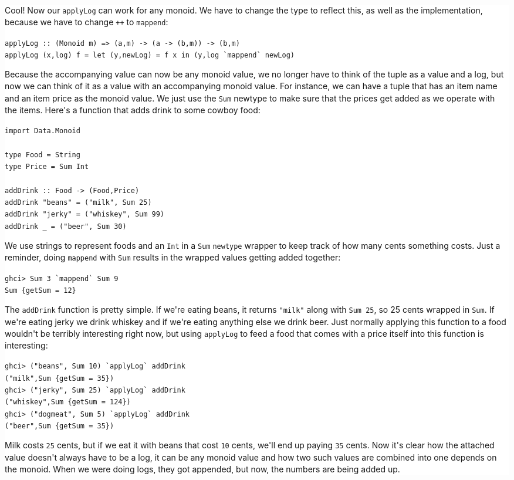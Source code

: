 Cool! Now our `applyLog` can work for any monoid. We have to change the type to
reflect this, as well as the implementation, because we have to change `++` to
`mappend`:

```{.haskell:hs}
applyLog :: (Monoid m) => (a,m) -> (a -> (b,m)) -> (b,m)
applyLog (x,log) f = let (y,newLog) = f x in (y,log `mappend` newLog)
```

Because the accompanying value can now be any monoid value, we no longer have to
think of the tuple as a value and a log, but now we can think of it as a value
with an accompanying monoid value. For instance, we can have a tuple that has an
item name and an item price as the monoid value. We just use the `Sum` newtype
to make sure that the prices get added as we operate with the items. Here's a
function that adds drink to some cowboy food:

```{.haskell:hs}
import Data.Monoid

type Food = String
type Price = Sum Int

addDrink :: Food -> (Food,Price)
addDrink "beans" = ("milk", Sum 25)
addDrink "jerky" = ("whiskey", Sum 99)
addDrink _ = ("beer", Sum 30)
```

We use strings to represent foods and an `Int` in a `Sum` `newtype` wrapper to
keep track of how many cents something costs. Just a reminder, doing `mappend`
with `Sum` results in the wrapped values getting added together:

```{.haskell:hs}
ghci> Sum 3 `mappend` Sum 9
Sum {getSum = 12}
```

The `addDrink` function is pretty simple. If we're eating beans, it returns
`"milk"` along with `Sum 25`, so 25 cents wrapped in `Sum`. If we're eating
jerky we drink whiskey and if we're eating anything else we drink beer. Just
normally applying this function to a food wouldn't be terribly interesting right
now, but using `applyLog` to feed a food that comes with a price itself into
this function is interesting:

```{.haskell:hs}
ghci> ("beans", Sum 10) `applyLog` addDrink
("milk",Sum {getSum = 35})
ghci> ("jerky", Sum 25) `applyLog` addDrink
("whiskey",Sum {getSum = 124})
ghci> ("dogmeat", Sum 5) `applyLog` addDrink
("beer",Sum {getSum = 35})
```

Milk costs `25` cents, but if we eat it with beans that cost `10` cents, we'll
end up paying `35` cents. Now it's clear how the attached value doesn't always
have to be a log, it can be any monoid value and how two such values are
combined into one depends on the monoid. When we were doing logs, they got
appended, but now, the numbers are being added up.
